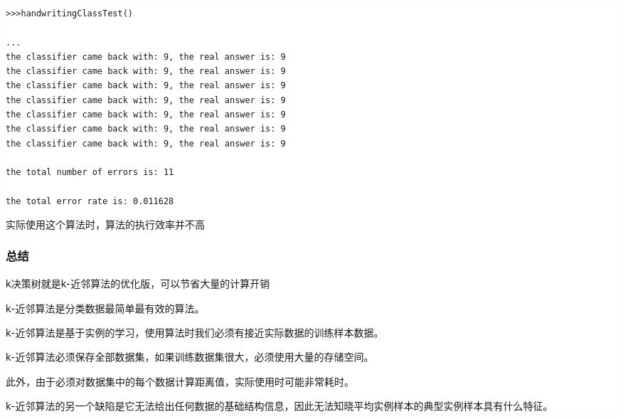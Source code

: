 	>>>handwritingClassTest()
	
	...
	the classifier came back with: 9, the real answer is: 9
	the classifier came back with: 9, the real answer is: 9
	the classifier came back with: 9, the real answer is: 9
	the classifier came back with: 9, the real answer is: 9
	the classifier came back with: 9, the real answer is: 9
	the classifier came back with: 9, the real answer is: 9
	the classifier came back with: 9, the real answer is: 9
	
	the total number of errors is: 11
	
	the total error rate is: 0.011628

实际使用这个算法时，算法的执行效率并不高

### 总结 ###

k决策树就是k-近邻算法的优化版，可以节省大量的计算开销

k-近邻算法是分类数据最简单最有效的算法。

k-近邻算法是基于实例的学习，使用算法时我们必须有接近实际数据的训练样本数据。

k-近邻算法必须保存全部数据集，如果训练数据集很大，必须使用大量的存储空间。

此外，由于必须对数据集中的每个数据计算距离值，实际使用时可能非常耗时。

k-近邻算法的另一个缺陷是它无法给出任何数据的基础结构信息，因此无法知晓平均实例样本的典型实例样本具有什么特征。